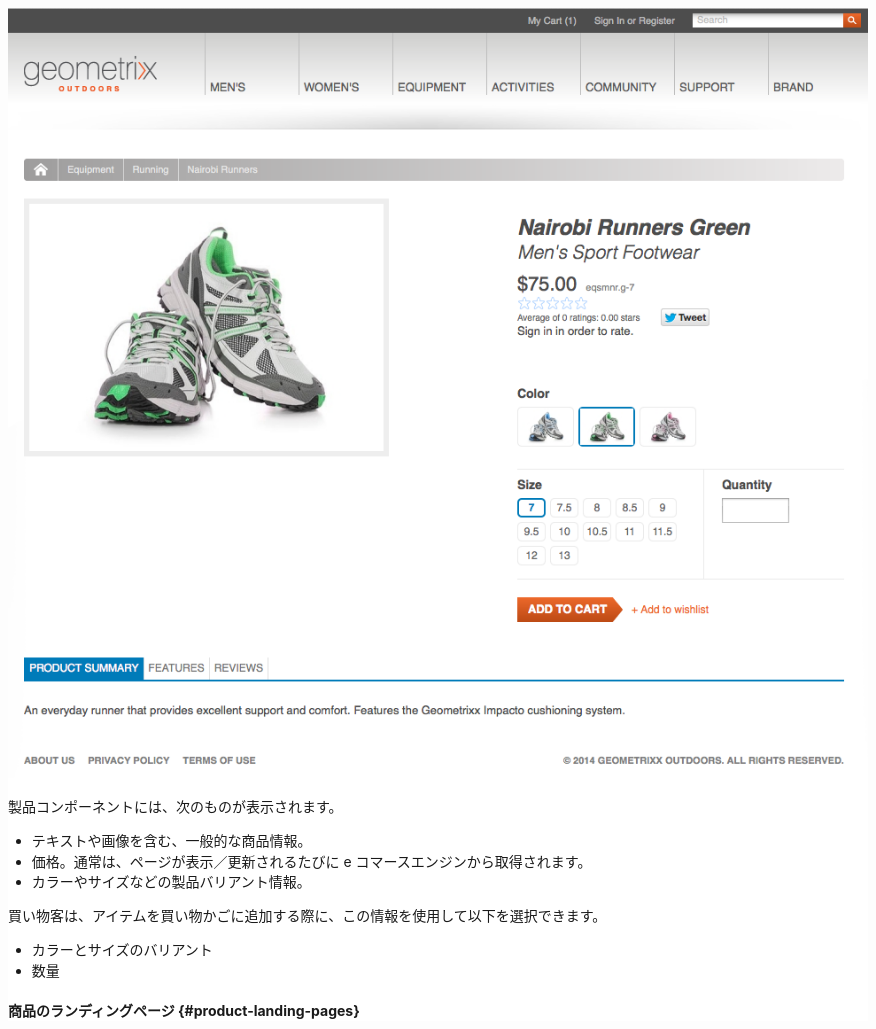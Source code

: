 ![ecommerce_nairobirunnergreen](assets/ecommerce_nairobirunnersgreen.png)

製品コンポーネントには、次のものが表示されます。

* テキストや画像を含む、一般的な商品情報。
* 価格。通常は、ページが表示／更新されるたびに e コマースエンジンから取得されます。
* カラーやサイズなどの製品バリアント情報。

買い物客は、アイテムを買い物かごに追加する際に、この情報を使用して以下を選択できます。

* カラーとサイズのバリアント
* 数量

#### 商品のランディングページ  {#product-landing-pages}
